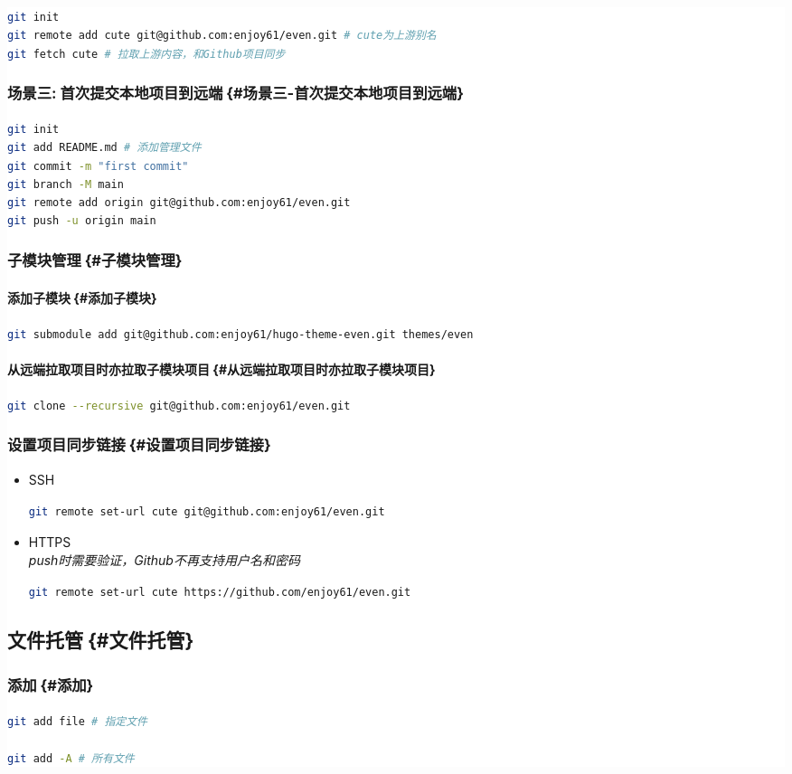 ```bash
git init
git remote add cute git@github.com:enjoy61/even.git # cute为上游别名
git fetch cute # 拉取上游内容，和Github项目同步
```


### 场景三: 首次提交本地项目到远端 {#场景三-首次提交本地项目到远端}

```bash
git init
git add README.md # 添加管理文件
git commit -m "first commit"
git branch -M main
git remote add origin git@github.com:enjoy61/even.git
git push -u origin main
```


### 子模块管理 {#子模块管理}


#### 添加子模块 {#添加子模块}

```bash
git submodule add git@github.com:enjoy61/hugo-theme-even.git themes/even
```


#### 从远端拉取项目时亦拉取子模块项目 {#从远端拉取项目时亦拉取子模块项目}

```bash
git clone --recursive git@github.com:enjoy61/even.git
```


### 设置项目同步链接 {#设置项目同步链接}

-   SSH <br/>
    ```bash
    git remote set-url cute git@github.com:enjoy61/even.git
    ```
-   HTTPS <br/>
    _push时需要验证，Github不再支持用户名和密码_ <br/>
    ```bash
    git remote set-url cute https://github.com/enjoy61/even.git
    ```


## 文件托管 {#文件托管}


### 添加 {#添加}

```bash
git add file # 指定文件

git add -A # 所有文件
```
